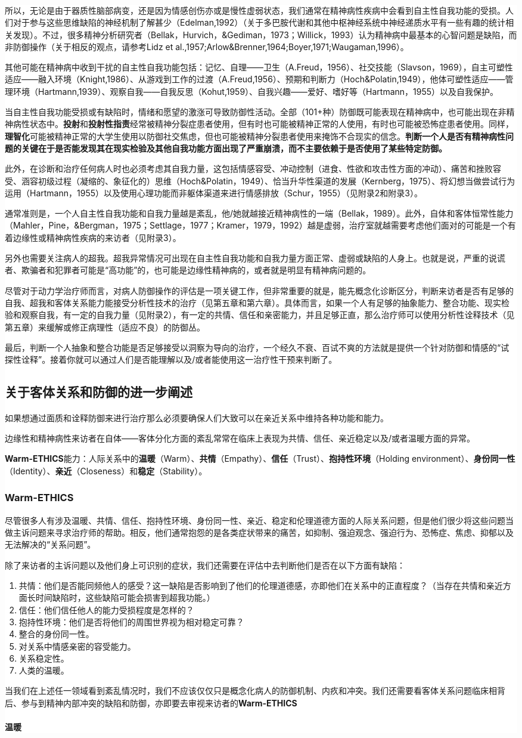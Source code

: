 所以，无论是由于器质性脑部病变，还是因为情感创伤亦或是慢性虚弱状态，我们通常在精神病性疾病中会看到自主性自我功能的受损。人们对于参与这些思维缺陷的神经机制了解甚少（Edelman,1992）（关于多巴胺代谢和其他中枢神经系统中神经递质水平有一些有趣的统计相关发现）。不过，很多精神分析研究者（Bellak，Hurvich，&Gediman，1973；Willick，1993）认为精神病中最基本的心智问题是缺陷，而非防御操作（关于相反的观点，请参考Lidz et al.,1957;Arlow&Brenner,1964;Boyer,1971;Waugaman,1996）。

其他可能在精神病中收到干扰的自主性自我功能包括：记忆、自理——卫生（A.Freud，1956）、社交技能（Slavson，1969），自主可塑性适应——融入环境（Knight,1986）、从游戏到工作的过渡（A.Freud,1956）、预期和判断力（Hoch&Polatin,1949），他体可塑性适应——管理环境（Hartmann,1939）、观察自我——自我反思（Kohut,1959）、自我兴趣——爱好、嗜好等（Hartmann，1955）以及自我保护。

当自主性自我功能受损或有缺陷时，情绪和愿望的激涨可导致防御性活动。全部（101+种）防御既可能表现在精神病中，也可能出现在非精神病性状态中。**投射**和**投射性指责**经常被精神分裂症患者使用，但有时也可能被精神正常的人使用，有时也可能被恐怖症患者使用。同样，**理智化**可能被精神正常的大学生使用以防御社交焦虑，但也可能被精神分裂患者使用来掩饰不合现实的信念。**判断一个人是否有精神病性问题的关键在于是否能发现其在现实检验及其他自我功能方面出现了严重崩溃，而不主要依赖于是否使用了某些特定防御。**

此外，在诊断和治疗任何病人时也必须考虑其自我力量，这包括情感容受、冲动控制（进食、性欲和攻击性方面的冲动）、痛苦和挫败容受、涵容初级过程（凝缩的、象征化的）思维（Hoch&Polatin，1949）、恰当升华性渠道的发展（Kernberg，1975）、将幻想当做尝试行为运用（Hartmann，1955）以及使用心理功能而非躯体渠道来进行情感排放（Schur，1955）（见附录2和附录3）。

通常准则是，一个人自主性自我功能和自我力量越是紊乱，他/她就越接近精神病性的一端（Bellak，1989）。此外，自体和客体恒常性能力（Mahler，Pine，&Bergman，1975；Settlage，1977；Kramer，1979，1992）越是虚弱，治疗室就越需要考虑他们面对的可能是一个有着边缘性或精神病性疾病的来访者（见附录3）。

另外也需要关注病人的超我。超我异常情况可出现在自主性自我功能和自我力量方面正常、虚弱或缺陷的人身上。也就是说，严重的说谎者、欺骗者和犯罪者可能是“高功能”的，也可能是边缘性精神病的，或者就是明显有精神病问题的。

尽管对于动力学治疗师而言，对病人防御操作的评估是一项关键工作，但非常重要的就是，能先概念化诊断区分，判断来访者是否有足够的自我、超我和客体关系能力能接受分析性技术的治疗（见第五章和第六章）。具体而言，如果一个人有足够的抽象能力、整合功能、现实检验和观察自我，有一定的自我力量（见附录2），有一定的共情、信任和亲密能力，并且足够正直，那么治疗师可以使用分析性诠释技术（见第五章）来缓解或修正病理性（适应不良）的防御丛。

最后，判断一个人抽象和整合功能是否足够接受以洞察为导向的治疗，一个经久不衰、百试不爽的方法就是提供一个针对防御和情感的“试探性诠释”。接着你就可以通过人们是否能理解以及/或者能使用这一治疗性干预来判断了。


## 关于客体关系和防御的进一步阐述

如果想通过面质和诠释防御来进行治疗那么必须要确保人们大致可以在亲近关系中维持各种功能和能力。

边缘性和精神病性来访者在自体——客体分化方面的紊乱常常在临床上表现为共情、信任、亲近稳定以及/或者温暖方面的异常。

**Warm-ETHICS**能力：人际关系中的**温暖**（Warm）、**共情**（Empathy）、**信任**（Trust）、**抱持性环境**（Holding environment）、**身份同一性**（Identity）、**亲近**（Closeness）和**稳定**（Stability）。


### Warm-ETHICS

尽管很多人有涉及温暖、共情、信任、抱持性环境、身份同一性、亲近、稳定和伦理道德方面的人际关系问题，但是他们很少将这些问题当做主诉问题来寻求治疗师的帮助。相反，他们通常抱怨的是各类症状带来的痛苦，如抑制、强迫观念、强迫行为、恐怖症、焦虑、抑郁以及无法解决的“关系问题”。

除了来访者的主诉问题以及他们身上可识别的症状，我们还需要在评估中去判断他们是否在以下方面有缺陷：
  1. 共情：他们是否能同频他人的感受？这一缺陷是否影响到了他们的伦理道德感，亦即他们在关系中的正直程度？（当存在共情和亲近方面长时间缺陷时，这些缺陷可能会损害到超我功能。）
  2. 信任：他们信任他人的能力受损程度是怎样的？
  3. 抱持性环境：他们是否将他们的周围世界视为相对稳定可靠？
  4. 整合的身份同一性。
  5. 对关系中情感亲密的容受能力。
  6. 关系稳定性。
  7. 人类的温暖。

当我们在上述任一领域看到紊乱情况时，我们不应该仅仅只是概念化病人的防御机制、内疚和冲突。我们还需要看客体关系问题临床相背后、参与到精神内部冲突的缺陷和防御，亦即要去审视来访者的**Warm-ETHICS**

#### 温暖
